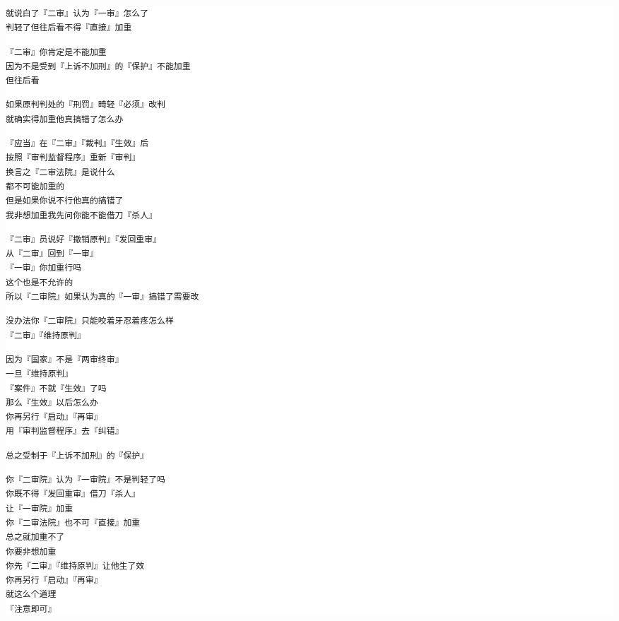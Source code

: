 ```text
就说白了『二审』认为『一审』怎么了
判轻了但往后看不得『直接』加重
```

```text
『二审』你肯定是不能加重
因为不是受到『上诉不加刑』的『保护』不能加重
但往后看
```

```text
如果原判判处的『刑罚』畸轻『必须』改判
就确实得加重他真搞错了怎么办
```

```text
『应当』在『二审』『裁判』『生效』后
按照『审判监督程序』重新『审判』
换言之『二审法院』是说什么
都不可能加重的
但是如果你说不行他真的搞错了
我非想加重我先问你能不能借刀『杀人』
```

```text
『二审』员说好『撤销原判』『发回重审』
从『二审』回到『一审』
『一审』你加重行吗
这个也是不允许的
所以『二审院』如果认为真的『一审』搞错了需要改
```

```text
没办法你『二审院』只能咬着牙忍着疼怎么样
『二审』『维持原判』
```

```text
因为『国家』不是『两审终审』
一旦『维持原判』
『案件』不就『生效』了吗
那么『生效』以后怎么办
你再另行『启动』『再审』
用『审判监督程序』去『纠错』
```

```text
总之受制于『上诉不加刑』的『保护』
```

```text
你『二审院』认为『一审院』不是判轻了吗
你既不得『发回重审』借刀『杀人』
让『一审院』加重
你『二审法院』也不可『直接』加重
总之就加重不了
你要非想加重
你先『二审』『维持原判』让他生了效
你再另行『启动』『再审』
就这么个道理
『注意即可』
```
